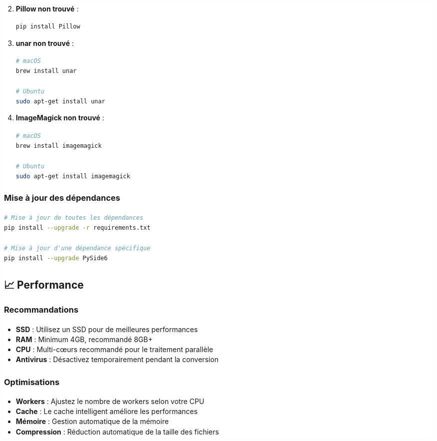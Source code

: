 2. **Pillow non trouvé** :
   ```bash
   pip install Pillow
   ```

3. **unar non trouvé** :
   ```bash
   # macOS
   brew install unar
   
   # Ubuntu
   sudo apt-get install unar
   ```

4. **ImageMagick non trouvé** :
   ```bash
   # macOS
   brew install imagemagick
   
   # Ubuntu
   sudo apt-get install imagemagick
   ```

### Mise à jour des dépendances

```bash
# Mise à jour de toutes les dépendances
pip install --upgrade -r requirements.txt

# Mise à jour d'une dépendance spécifique
pip install --upgrade PySide6
```

## 📈 Performance

### Recommandations

- **SSD** : Utilisez un SSD pour de meilleures performances
- **RAM** : Minimum 4GB, recommandé 8GB+
- **CPU** : Multi-cœurs recommandé pour le traitement parallèle
- **Antivirus** : Désactivez temporairement pendant la conversion

### Optimisations

- **Workers** : Ajustez le nombre de workers selon votre CPU
- **Cache** : Le cache intelligent améliore les performances
- **Mémoire** : Gestion automatique de la mémoire
- **Compression** : Réduction automatique de la taille des fichiers
